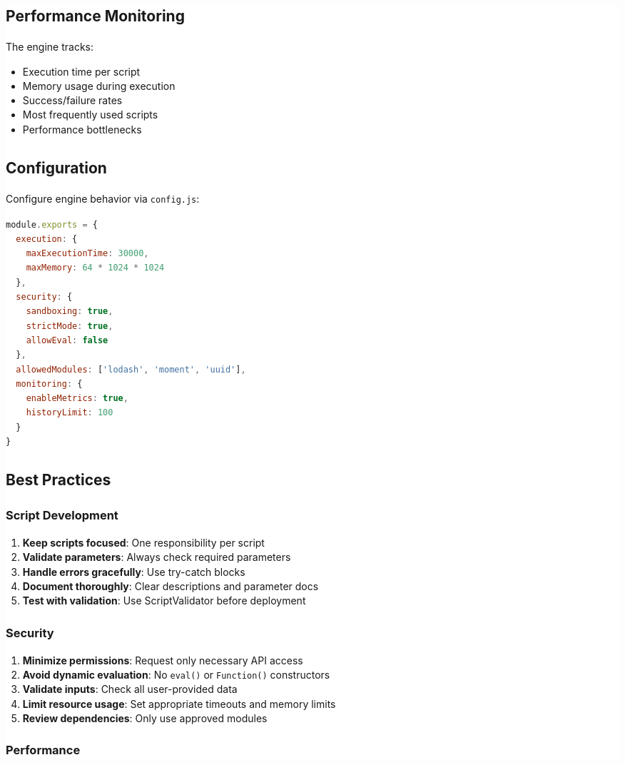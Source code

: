 ## Performance Monitoring

The engine tracks:
- Execution time per script
- Memory usage during execution
- Success/failure rates
- Most frequently used scripts
- Performance bottlenecks

## Configuration

Configure engine behavior via `config.js`:

```javascript
module.exports = {
  execution: {
    maxExecutionTime: 30000,
    maxMemory: 64 * 1024 * 1024
  },
  security: {
    sandboxing: true,
    strictMode: true,
    allowEval: false
  },
  allowedModules: ['lodash', 'moment', 'uuid'],
  monitoring: {
    enableMetrics: true,
    historyLimit: 100
  }
}
```

## Best Practices

### Script Development

1. **Keep scripts focused**: One responsibility per script
2. **Validate parameters**: Always check required parameters
3. **Handle errors gracefully**: Use try-catch blocks
4. **Document thoroughly**: Clear descriptions and parameter docs
5. **Test with validation**: Use ScriptValidator before deployment

### Security

1. **Minimize permissions**: Request only necessary API access
2. **Avoid dynamic evaluation**: No `eval()` or `Function()` constructors
3. **Validate inputs**: Check all user-provided data
4. **Limit resource usage**: Set appropriate timeouts and memory limits
5. **Review dependencies**: Only use approved modules

### Performance
